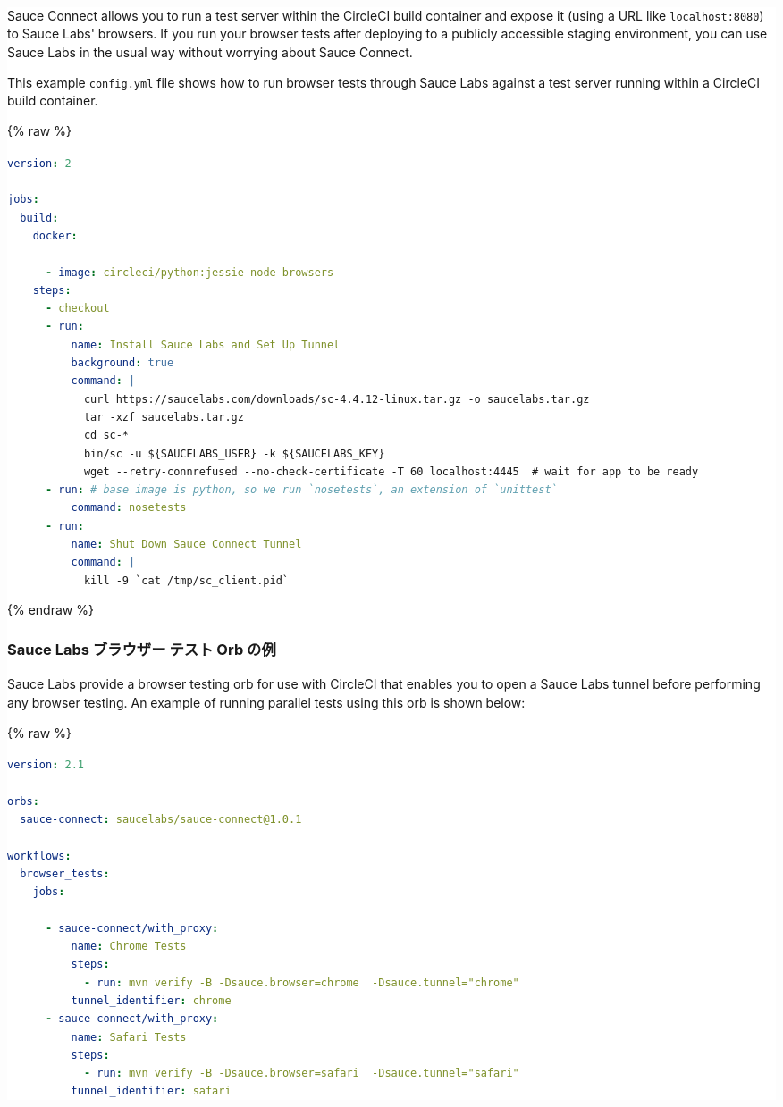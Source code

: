 Sauce Connect allows you to run a test server within the CircleCI build container and expose it (using a URL like `localhost:8080`) to Sauce Labs' browsers. If you run your browser tests after deploying to a publicly accessible staging environment, you can use Sauce Labs in the usual way without worrying about Sauce Connect.

This example `config.yml` file shows how to run browser tests through Sauce Labs against a test server running within a CircleCI build container.

{% raw %}
```yaml
version: 2

jobs:
  build:
    docker:

      - image: circleci/python:jessie-node-browsers
    steps:
      - checkout
      - run:
          name: Install Sauce Labs and Set Up Tunnel
          background: true
          command: |
            curl https://saucelabs.com/downloads/sc-4.4.12-linux.tar.gz -o saucelabs.tar.gz
            tar -xzf saucelabs.tar.gz
            cd sc-*
            bin/sc -u ${SAUCELABS_USER} -k ${SAUCELABS_KEY}
            wget --retry-connrefused --no-check-certificate -T 60 localhost:4445  # wait for app to be ready
      - run: # base image is python, so we run `nosetests`, an extension of `unittest`
          command: nosetests
      - run:
          name: Shut Down Sauce Connect Tunnel
          command: |
            kill -9 `cat /tmp/sc_client.pid`          
```
{% endraw %}

### Sauce Labs ブラウザー テスト Orb の例

Sauce Labs provide a browser testing orb for use with CircleCI that enables you to open a Sauce Labs tunnel before performing any browser testing. An example of running parallel tests using this orb is shown below:

{% raw %}
```yaml
version: 2.1

orbs:
  sauce-connect: saucelabs/sauce-connect@1.0.1

workflows:
  browser_tests:
    jobs:

      - sauce-connect/with_proxy:
          name: Chrome Tests
          steps:
            - run: mvn verify -B -Dsauce.browser=chrome  -Dsauce.tunnel="chrome"
          tunnel_identifier: chrome
      - sauce-connect/with_proxy:
          name: Safari Tests
          steps:
            - run: mvn verify -B -Dsauce.browser=safari  -Dsauce.tunnel="safari"
          tunnel_identifier: safari
```
